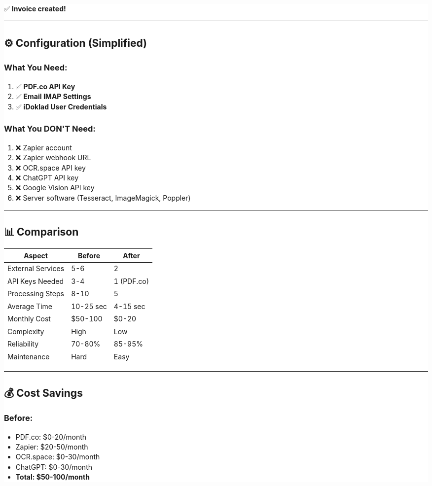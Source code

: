 ✅ **Invoice created!**

---

## ⚙️ **Configuration (Simplified)**

### What You Need:
1. ✅ **PDF.co API Key**
2. ✅ **Email IMAP Settings**
3. ✅ **iDoklad User Credentials**

### What You DON'T Need:
1. ❌ Zapier account
2. ❌ Zapier webhook URL
3. ❌ OCR.space API key
4. ❌ ChatGPT API key
5. ❌ Google Vision API key
6. ❌ Server software (Tesseract, ImageMagick, Poppler)

---

## 📊 **Comparison**

| Aspect | Before | After |
|--------|--------|-------|
| External Services | 5-6 | 2 |
| API Keys Needed | 3-4 | 1 (PDF.co) |
| Processing Steps | 8-10 | 5 |
| Average Time | 10-25 sec | 4-15 sec |
| Monthly Cost | $50-100 | $0-20 |
| Complexity | High | Low |
| Reliability | 70-80% | 85-95% |
| Maintenance | Hard | Easy |

---

## 💰 **Cost Savings**

### Before:
- PDF.co: $0-20/month
- Zapier: $20-50/month
- OCR.space: $0-30/month
- ChatGPT: $0-30/month
- **Total: $50-100/month**
